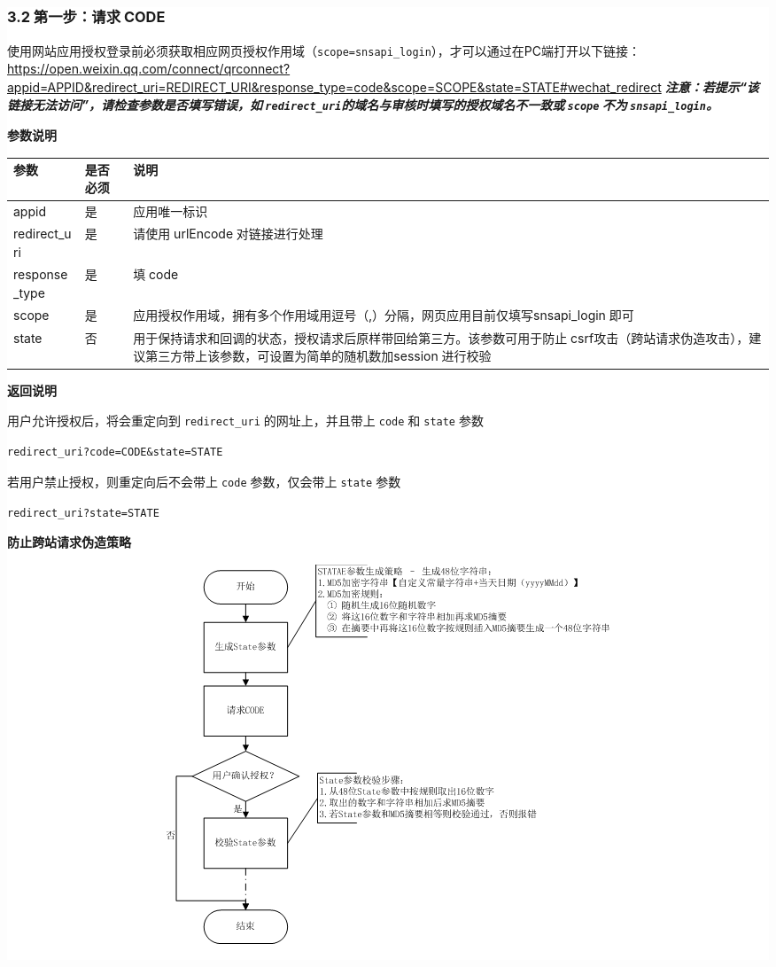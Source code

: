 

### 3.2 第一步：请求 CODE

使用网站应用授权登录前必须获取相应网页授权作用域（```scope=snsapi_login```），才可以通过在PC端打开以下链接：
https://open.weixin.qq.com/connect/qrconnect?appid=APPID&redirect_uri=REDIRECT_URI&response_type=code&scope=SCOPE&state=STATE#wechat_redirect
***注意：若提示“该链接无法访问”，请检查参数是否填写错误，如 ```redirect_uri```的域名与审核时填写的授权域名不一致或 ```scope``` 不为 ```snsapi_login```。***

**参数说明**

| 参数          | 是否必须 | 说明                                                         |
| :------------ | :------- | :----------------------------------------------------------- |
| appid         | 是       | 应用唯一标识                                                 |
| redirect_uri  | 是       | 请使用 urlEncode 对链接进行处理                              |
| response_type | 是       | 填 code                                                      |
| scope         | 是       | 应用授权作用域，拥有多个作用域用逗号（,）分隔，网页应用目前仅填写snsapi_login 即可 |
| state         | 否       | 用于保持请求和回调的状态，授权请求后原样带回给第三方。该参数可用于防止 csrf攻击（跨站请求伪造攻击），建议第三方带上该参数，可设置为简单的随机数加session 进行校验 |

**返回说明**

用户允许授权后，将会重定向到 ```redirect_uri``` 的网址上，并且带上 ```code``` 和 ```state``` 参数

```
redirect_uri?code=CODE&state=STATE
```

若用户禁止授权，则重定向后不会带上 ```code``` 参数，仅会带上 ```state``` 参数

```
redirect_uri?state=STATE
```

**防止跨站请求伪造策略**

<div align="center">
    <img src="assets/1565594443200.png">
</div>
